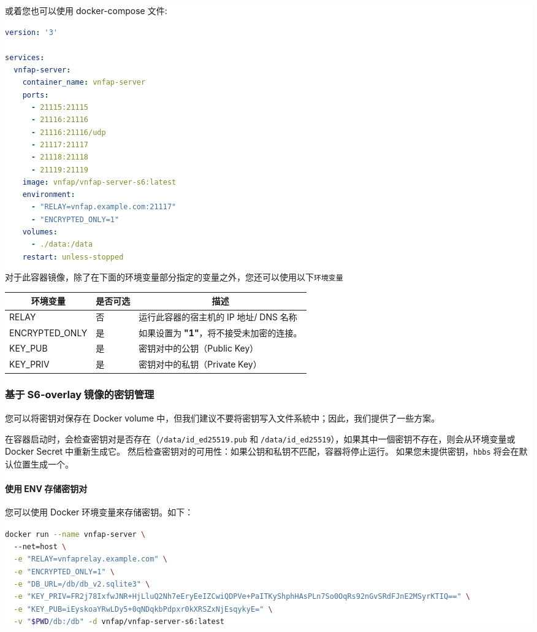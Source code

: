 或着您也可以使用 docker-compose 文件:

```yaml
version: '3'

services:
  vnfap-server:
    container_name: vnfap-server
    ports:
      - 21115:21115
      - 21116:21116
      - 21116:21116/udp
      - 21117:21117
      - 21118:21118
      - 21119:21119
    image: vnfap/vnfap-server-s6:latest
    environment:
      - "RELAY=vnfap.example.com:21117"
      - "ENCRYPTED_ONLY=1"
    volumes:
      - ./data:/data
    restart: unless-stopped
```

对于此容器镜像，除了在下面的环境变量部分指定的变量之外，您还可以使用以下`环境变量`

| 环境变量           | 是否可选 | 描述                       |
|----------------|------|--------------------------|
| RELAY          | 否    | 运行此容器的宿主机的 IP 地址/ DNS 名称 |
| ENCRYPTED_ONLY | 是    | 如果设置为 **"1"**，将不接受未加密的连接。 |
| KEY_PUB        | 是    | 密钥对中的公钥（Public Key）      |
| KEY_PRIV       | 是    | 密钥对中的私钥（Private Key）     |

###  基于 S6-overlay 镜像的密钥管理

您可以将密钥对保存在 Docker volume 中，但我们建议不要将密钥写入文件系統中；因此，我们提供了一些方案。

在容器启动时，会检查密钥对是否存在（`/data/id_ed25519.pub` 和 `/data/id_ed25519`），如果其中一個密钥不存在，则会从环境变量或 Docker Secret 中重新生成它。
然后检查密钥对的可用性：如果公钥和私钥不匹配，容器将停止运行。
如果您未提供密钥，`hbbs` 将会在默认位置生成一个。

#### 使用 ENV 存储密钥对

您可以使用 Docker 环境变量來存储密钥。如下：

```bash
docker run --name vnfap-server \ 
  --net=host \
  -e "RELAY=vnfaprelay.example.com" \
  -e "ENCRYPTED_ONLY=1" \
  -e "DB_URL=/db/db_v2.sqlite3" \
  -e "KEY_PRIV=FR2j78IxfwJNR+HjLluQ2Nh7eEryEeIZCwiQDPVe+PaITKyShphHAsPLn7So0OqRs92nGvSRdFJnE2MSyrKTIQ==" \
  -e "KEY_PUB=iEyskoaYRwLDy5+0qNDqkbPdpxr0kXRSZxNjEsqykyE=" \
  -v "$PWD/db:/db" -d vnfap/vnfap-server-s6:latest
```
